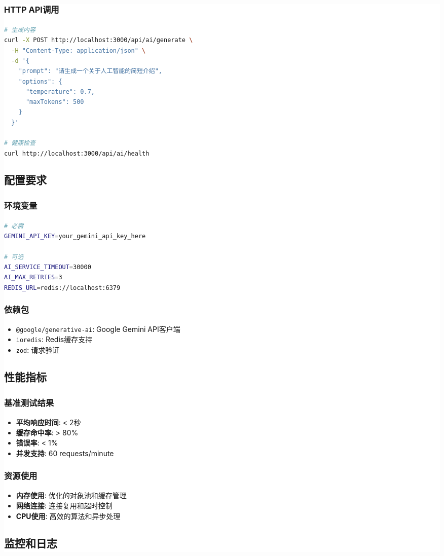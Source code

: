 ### HTTP API调用
```bash
# 生成内容
curl -X POST http://localhost:3000/api/ai/generate \
  -H "Content-Type: application/json" \
  -d '{
    "prompt": "请生成一个关于人工智能的简短介绍",
    "options": {
      "temperature": 0.7,
      "maxTokens": 500
    }
  }'

# 健康检查
curl http://localhost:3000/api/ai/health
```

## 配置要求

### 环境变量
```bash
# 必需
GEMINI_API_KEY=your_gemini_api_key_here

# 可选
AI_SERVICE_TIMEOUT=30000
AI_MAX_RETRIES=3
REDIS_URL=redis://localhost:6379
```

### 依赖包
- `@google/generative-ai`: Google Gemini API客户端
- `ioredis`: Redis缓存支持
- `zod`: 请求验证

## 性能指标

### 基准测试结果
- **平均响应时间**: < 2秒
- **缓存命中率**: > 80%
- **错误率**: < 1%
- **并发支持**: 60 requests/minute

### 资源使用
- **内存使用**: 优化的对象池和缓存管理
- **网络连接**: 连接复用和超时控制
- **CPU使用**: 高效的算法和异步处理

## 监控和日志
